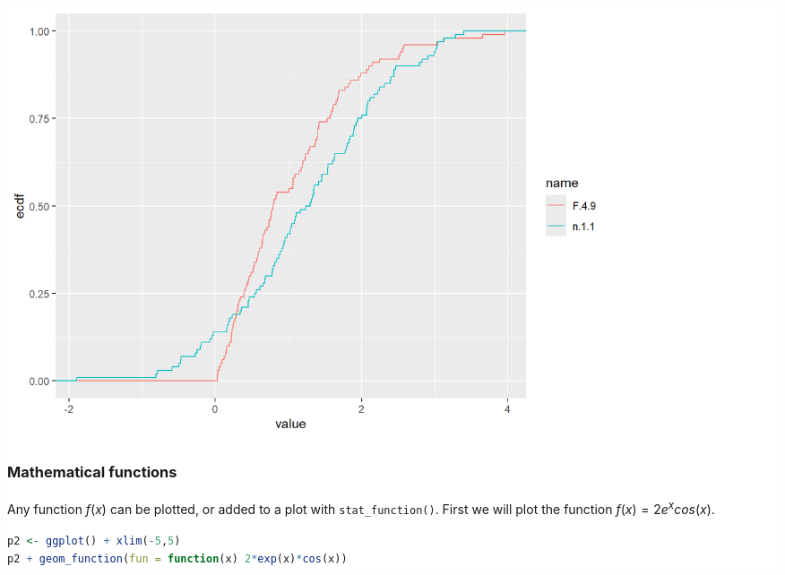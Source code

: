 <img src="10-graphics2_files/figure-html/ggplotEcdf-2.png" width="672" />

###	Mathematical functions

Any function $f(x)$ can be plotted, or added to a plot with `stat_function()`. First we will plot the function $f(x)=2e^xcos⁡(x)$.


``` r
p2 <- ggplot() + xlim(-5,5)
p2 + geom_function(fun = function(x) 2*exp(x)*cos(x))
```
